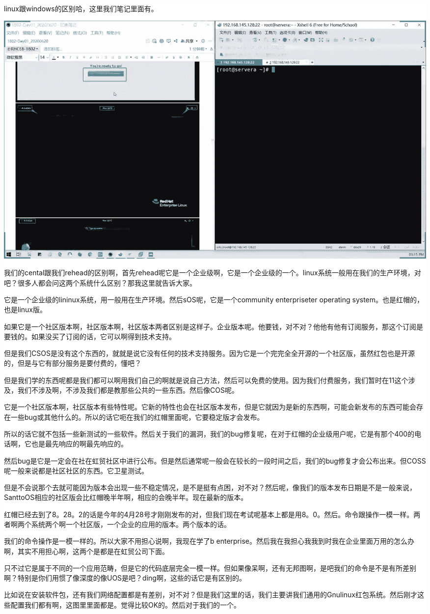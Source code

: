 linux跟windows的区别哈，这里我们笔记里面有。

![](img/279a95bca1022dc21aa22ee8834e1a0c_21.png)

我们的cental跟我们rehead的区别啊，首先rehead呢它是一个企业级啊，它是一个企业级的一个。linux系统一般用在我们的生产环境，对吧？很多人都会问这两个系统什么区别？那我这里就告诉大家。

它是一个企业级的lininux系统，用一般用在生产环境。然后sOS呢，它是一个community enterpriseter operating system。也是红帽的，也是linux版。

如果它是一个社区版本啊，社区版本啊，社区版本两者区别是这样子。企业版本呢。他要钱，对不对？他他有他有订阅服务，那这个订阅是要钱的。如果没买了订阅的话，它可以啊得到技术支持。

但是我们CSOS是没有这个东西的，就就是说它没有任何的技术支持服务。因为它是一个完完全全开源的一个社区版，虽然红包也是开源的，但是与它有部分服务是要付费的，懂吧？

但是我们学的东西呢都是我们都可以啊用我们自己的啊就是说自己方法，然后可以免费的使用。因为我们付费服务，我们暂时在11这个涉及，我们不涉及啊，不涉及我们都是教那些公共的一些东西。然后像COS呢。

它是一个社区版本啊，社区版本有些特性呢。它新的特性也会在社区版本发布，但是它就因为是新的东西啊，可能会新发布的东西可能会存在一些bug或其他什么的。所以的话它呃在我们的红帽里面呢，它要稳定版才会发布。

所以的话它就不包括一些新测试的一些软件。然后关于我们的漏洞，我们的bug修复呢，在对于红帽的企业级用户呢，它是有那个400的电话啊，它也是最先响应的啊最先响应的。

然后bug是它是一定会在社在虹贸社区中进行公布。但是然后通常呢一般会在较长的一段时间之后，我们的bug修复才会公布出来。但COSS呢一般来说都是社区社区的东西。它卫星测试。

但是不会说那个去就可能因为版本会出现一些不稳定情况，是不是挺有点困，对不对？然后呢，像我们的版本发布日期是不是一般来说，SanttoOS相应的社区版会比红帽晚半年啊，相应的会晚半年。现在最新的版本。

红帽已经去到了8。28。2的话是今年的4月28号才刚刚发布的对，但我们现在考试呢基本上都是用8。0。然后。命令跟操作一模一样。两者啊两个系统两个啊一个社区版，一个企业的应用的版本。两个版本的话。

我们的命令操作是一模一样的。所以大家不用担心说啊，我现在学了b enterprise。然后我在我担心我我到时我在企业里面万用的怎么办啊，其实不用担心啊，这两个是都是在虹贸公司下面。

只不过它是属于不同的一个应用范畴，但是它的代码底层完全一模一样。但如果像呆啊，还有无邦图啊，是吧我们的命令是不是有所差别啊？特别是你们用惯了像深度的像UOS是吧？ding啊，这些的话它是有区别的。

比如说在安装软件包，还有我们网络配置都是有差别，对不对？但是我们这里的话，我们主要讲我们通用的Gnulinux红包系统。然后刚才这些配置我们都有啊，这图里里面都是。觉得比较OK的。然后对于我们的一个。

